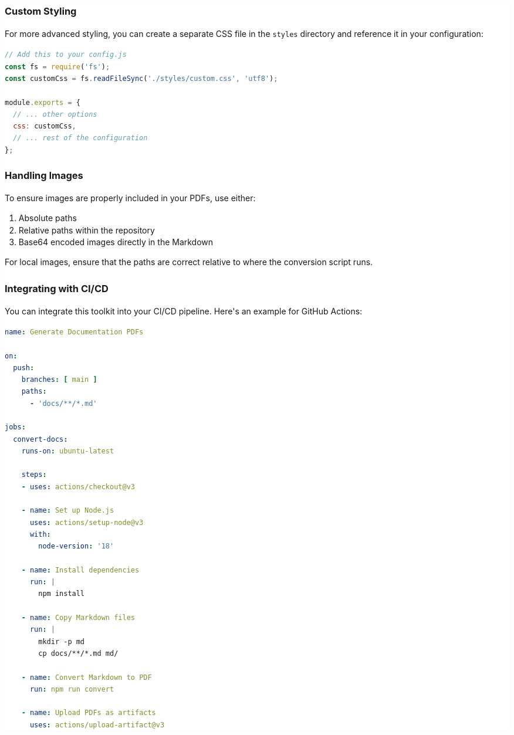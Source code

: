 ### Custom Styling

For more advanced styling, you can create a separate CSS file in the `styles` directory and reference it in your configuration:

```javascript
// Add this to your config.js
const fs = require('fs');
const customCss = fs.readFileSync('./styles/custom.css', 'utf8');

module.exports = {
  // ... other options
  css: customCss,
  // ... rest of the configuration
};
```

### Handling Images

To ensure images are properly included in your PDFs, use either:

1. Absolute paths
2. Relative paths within the repository
3. Base64 encoded images directly in the Markdown

For local images, ensure that the paths are correct relative to where the conversion script runs.

### Integrating with CI/CD

You can integrate this toolkit into your CI/CD pipeline. Here's an example for GitHub Actions:

```yaml
name: Generate Documentation PDFs

on:
  push:
    branches: [ main ]
    paths:
      - 'docs/**/*.md'

jobs:
  convert-docs:
    runs-on: ubuntu-latest
    
    steps:
    - uses: actions/checkout@v3
    
    - name: Set up Node.js
      uses: actions/setup-node@v3
      with:
        node-version: '18'
        
    - name: Install dependencies
      run: |
        npm install
        
    - name: Copy Markdown files
      run: |
        mkdir -p md
        cp docs/**/*.md md/
        
    - name: Convert Markdown to PDF
      run: npm run convert
      
    - name: Upload PDFs as artifacts
      uses: actions/upload-artifact@v3
```
